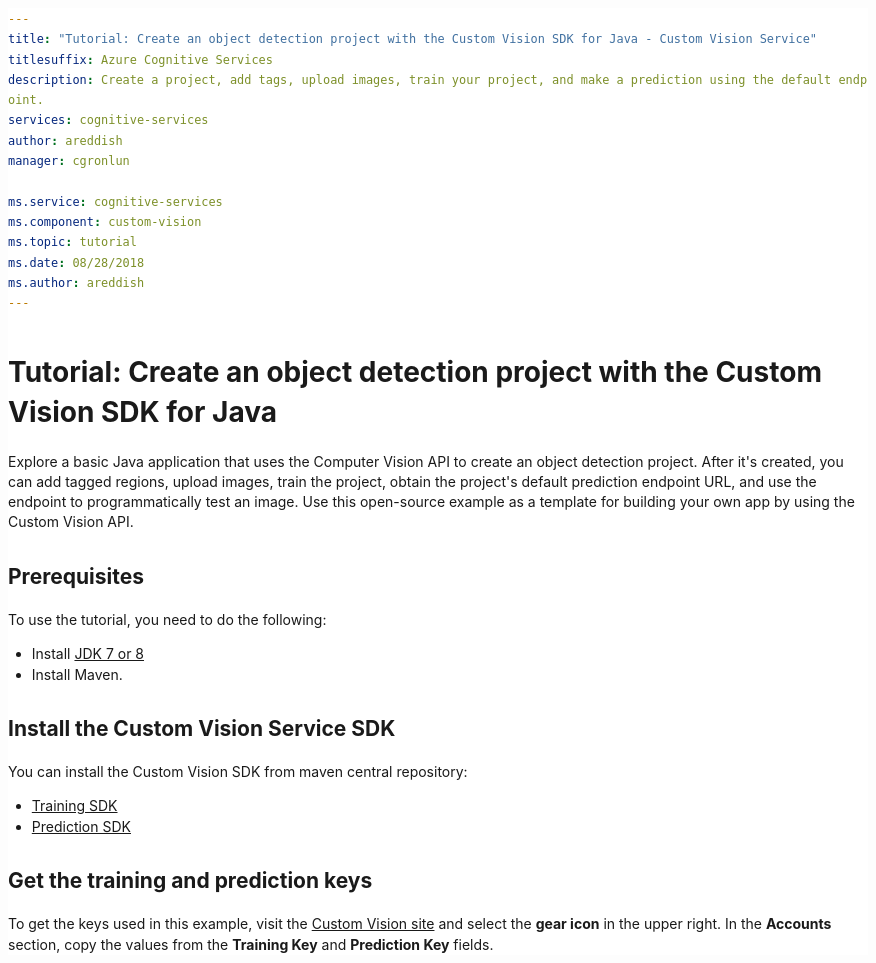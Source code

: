 ```yaml
---
title: "Tutorial: Create an object detection project with the Custom Vision SDK for Java - Custom Vision Service"
titlesuffix: Azure Cognitive Services
description: Create a project, add tags, upload images, train your project, and make a prediction using the default endpoint.
services: cognitive-services
author: areddish
manager: cgronlun

ms.service: cognitive-services
ms.component: custom-vision
ms.topic: tutorial
ms.date: 08/28/2018
ms.author: areddish
---
```


# Tutorial: Create an object detection project with the Custom Vision SDK for Java

Explore a basic Java application that uses the Computer Vision API to create an object detection project. After it's created, you can add tagged regions, upload images, train the project, obtain the project's default prediction endpoint URL, and use the endpoint to programmatically test an image. Use this open-source example as a template for building your own app by using the Custom Vision API.

## Prerequisites

To use the tutorial, you need to do the following:

- Install [JDK 7 or 8](https://aka.ms/azure-jdks)
- Install Maven.

## Install the Custom Vision Service SDK

You can install the Custom Vision SDK from maven central repository:
* [Training SDK](https://mvnrepository.com/artifact/com.microsoft.azure.cognitiveservices/azure-cognitiveservices-customvision-training)
* [Prediction SDK](https://mvnrepository.com/artifact/com.microsoft.azure.cognitiveservices/azure-cognitiveservices-customvision-prediction)

## Get the training and prediction keys

To get the keys used in this example, visit the [Custom Vision site](https://customvision.ai) and select the __gear icon__ in the upper right. In the __Accounts__ section, copy the values from the __Training Key__ and __Prediction Key__ fields.
